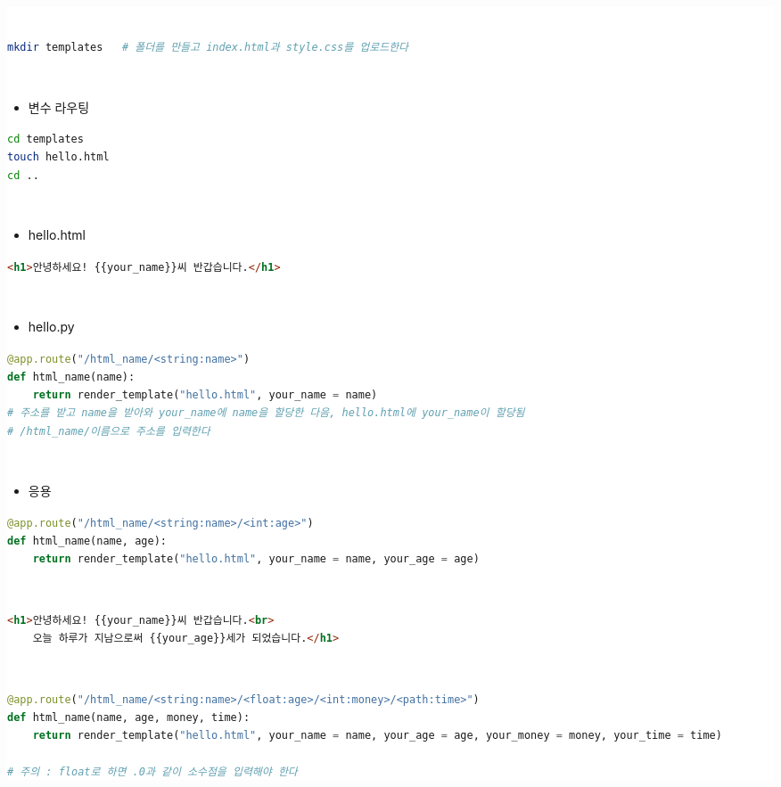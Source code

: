 ​ 

```bash
mkdir templates   # 폴더를 만들고 index.html과 style.css를 업로드한다
```

​ 

* 변수 라우팅

```bash
cd templates
touch hello.html
cd ..
```

​ 

* hello.html

```html
<h1>안녕하세요! {{your_name}}씨 반갑습니다.</h1>
```

​ 

* hello.py

```python
@app.route("/html_name/<string:name>")    
def html_name(name):
	return render_template("hello.html", your_name = name)
# 주소를 받고 name을 받아와 your_name에 name을 할당한 다음, hello.html에 your_name이 할당됨
# /html_name/이름으로 주소를 입력한다
```

​ 

* 응용

```python
@app.route("/html_name/<string:name>/<int:age>")    
def html_name(name, age):
    return render_template("hello.html", your_name = name, your_age = age)
```

​ 

```html
<h1>안녕하세요! {{your_name}}씨 반갑습니다.<br>
    오늘 하루가 지남으로써 {{your_age}}세가 되었습니다.</h1>
```

​ 

```python
@app.route("/html_name/<string:name>/<float:age>/<int:money>/<path:time>")    
def html_name(name, age, money, time):
    return render_template("hello.html", your_name = name, your_age = age, your_money = money, your_time = time)

# 주의 : float로 하면 .0과 같이 소수점을 입력해야 한다
```
